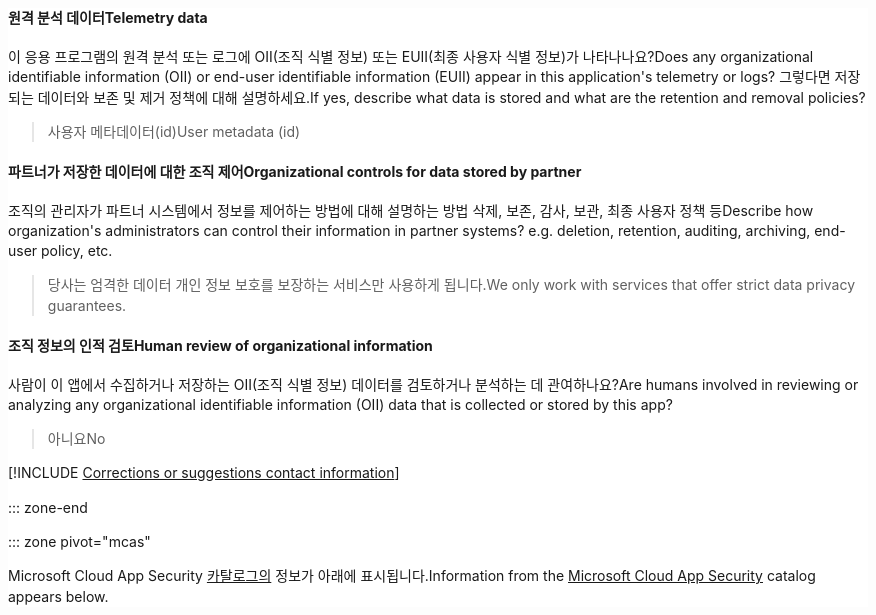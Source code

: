 
#### <a name="telemetry-data"></a><span data-ttu-id="92c2c-194">원격 분석 데이터</span><span class="sxs-lookup"><span data-stu-id="92c2c-194">Telemetry data</span></span>

<span data-ttu-id="92c2c-195">이 응용 프로그램의 원격 분석 또는 로그에 OII(조직 식별 정보) 또는 EUII(최종 사용자 식별 정보)가 나타나나요?</span><span class="sxs-lookup"><span data-stu-id="92c2c-195">Does any organizational identifiable information (OII) or end-user identifiable information (EUII) appear in this application's telemetry or logs?</span></span> <span data-ttu-id="92c2c-196">그렇다면 저장되는 데이터와 보존 및 제거 정책에 대해 설명하세요.</span><span class="sxs-lookup"><span data-stu-id="92c2c-196">If yes, describe what data is stored and what are the retention and removal policies?</span></span>

><span data-ttu-id="92c2c-197">사용자 메타데이터(id)</span><span class="sxs-lookup"><span data-stu-id="92c2c-197">User metadata (id)</span></span>

#### <a name="organizational-controls-for-data-stored-by-partner"></a><span data-ttu-id="92c2c-198">파트너가 저장한 데이터에 대한 조직 제어</span><span class="sxs-lookup"><span data-stu-id="92c2c-198">Organizational controls for data stored by partner</span></span>

<span data-ttu-id="92c2c-199">조직의 관리자가 파트너 시스템에서 정보를 제어하는 방법에 대해 설명하는 방법 삭제, 보존, 감사, 보관, 최종 사용자 정책 등</span><span class="sxs-lookup"><span data-stu-id="92c2c-199">Describe how organization's administrators can control their information in partner systems? e.g. deletion, retention, auditing, archiving, end-user policy, etc.</span></span>

><span data-ttu-id="92c2c-200">당사는 엄격한 데이터 개인 정보 보호를 보장하는 서비스만 사용하게 됩니다.</span><span class="sxs-lookup"><span data-stu-id="92c2c-200">We only work with services that offer strict data privacy guarantees.</span></span> 

#### <a name="human-review-of-organizational-information"></a><span data-ttu-id="92c2c-201">조직 정보의 인적 검토</span><span class="sxs-lookup"><span data-stu-id="92c2c-201">Human review of organizational information</span></span>

<span data-ttu-id="92c2c-202">사람이 이 앱에서 수집하거나 저장하는 OII(조직 식별 정보) 데이터를 검토하거나 분석하는 데 관여하나요?</span><span class="sxs-lookup"><span data-stu-id="92c2c-202">Are humans involved in reviewing or analyzing any organizational identifiable information (OII) data that is collected or stored by this app?</span></span>

><span data-ttu-id="92c2c-203">아니요</span><span class="sxs-lookup"><span data-stu-id="92c2c-203">No</span></span>

[!INCLUDE [Corrections or suggestions contact information](../includes/corrections-or-suggestions.md)]

::: zone-end

::: zone pivot="mcas"

<span data-ttu-id="92c2c-204">Microsoft Cloud App Security [카탈로그의](https://www.microsoft.com/enterprise-mobility-security/cloud-app-security) 정보가 아래에 표시됩니다.</span><span class="sxs-lookup"><span data-stu-id="92c2c-204">Information from the [Microsoft Cloud App Security](https://www.microsoft.com/enterprise-mobility-security/cloud-app-security) catalog appears below.</span></span>

<iframe height='1020' title='<span data-ttu-id="92c2c-205">Microsoft Cloud App Security 정보</span><span class="sxs-lookup"><span data-stu-id="92c2c-205">Microsoft Cloud App Security Information</span></span>' src='https://appmcasinfoprod.azurewebsites.net/#/dashboard/36422' frameborder='no' style='width: 100%;'></iframe><span data-ttu-id="92c2c-206">
